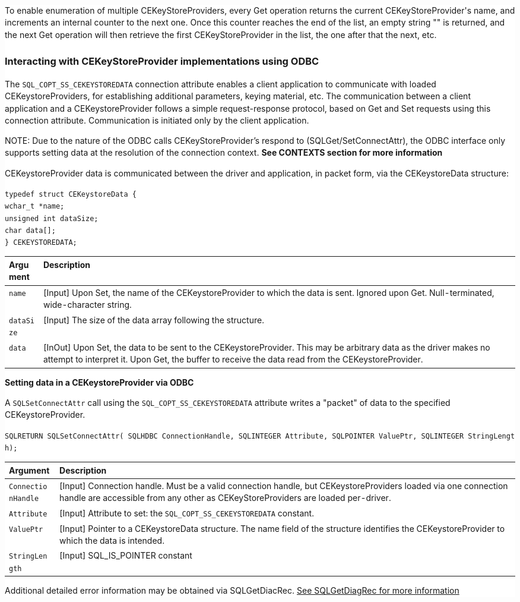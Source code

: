 To enable enumeration of multiple CEKeyStoreProviders, every Get operation returns the current CEKeyStoreProvider's name, and increments an internal counter to the next one. Once this counter reaches the end of the list, an empty string "" is returned, and the next Get operation will then retrieve the first CEKeyStoreProvider in the list, the one after that the next, etc.

### Interacting with CEKeyStoreProvider implementations using ODBC

The `SQL_COPT_SS_CEKEYSTOREDATA` connection attribute enables a client application to communicate with loaded CEKeystoreProviders, for establishing additional parameters, keying material, etc. The communication between a client application and a CEKeystoreProvider follows a simple request-response protocol, based on Get and Set requests using this connection attribute. Communication is initiated only by the client application.

NOTE: Due to the nature of the ODBC calls CEKeyStoreProvider’s respond to (SQLGet/SetConnectAttr), the ODBC interface only supports setting data at the resolution of the connection context. **See CONTEXTS section for more information**

CEKeystoreProvider data is communicated between the driver and application, in packet form, via the CEKeystoreData structure:

```
typedef struct CEKeystoreData {
wchar_t *name;
unsigned int dataSize;
char data[];
} CEKEYSTOREDATA;
```
| Argument | Description |
|:---|:---|
|`name`|[Input] Upon Set, the name of the CEKeystoreProvider to which the data is sent. Ignored upon Get. Null-terminated, wide-character string.|
|`dataSize`|[Input] The size of the data array following the structure.|
|`data`|[InOut] Upon Set, the data to be sent to the CEKeystoreProvider. This may be arbitrary data as the driver makes no attempt to interpret it. Upon Get, the buffer to receive the data read from the CEKeystoreProvider.|

**Setting data in a CEKeystoreProvider via ODBC**

A `SQLSetConnectAttr` call using the `SQL_COPT_SS_CEKEYSTOREDATA` attribute writes a "packet" of data to the specified CEKeystoreProvider.
```
SQLRETURN SQLSetConnectAttr( SQLHDBC ConnectionHandle, SQLINTEGER Attribute, SQLPOINTER ValuePtr, SQLINTEGER StringLength);
```
| Argument | Description |
|:---|:---|
|`ConnectionHandle`| [Input] Connection handle. Must be a valid connection handle, but CEKeystoreProviders loaded via one connection handle are accessible from any other as CEKeyStoreProviders are loaded per-driver.|
|`Attribute`|[Input] Attribute to set: the `SQL_COPT_SS_CEKEYSTOREDATA` constant.|
|`ValuePtr`|[Input] Pointer to a CEKeystoreData structure. The name field of the structure identifies the CEKeystoreProvider to which the data is intended.|
|`StringLength`|[Input] SQL_IS_POINTER constant|

Additional detailed error information may be obtained via SQLGetDiacRec. [See SQLGetDiagRec for more information](https://msdn.microsoft.com/library/ms710921(v=vs.85).aspx)
